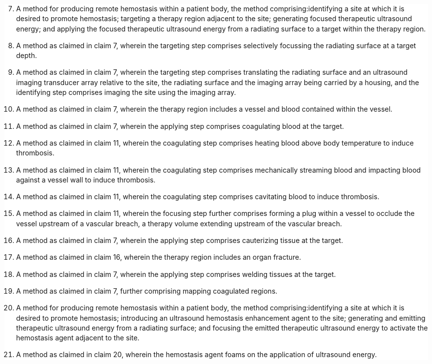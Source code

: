 7. A method for producing remote hemostasis within a patient body, the method comprising:identifying a site at which it is desired to promote hemostasis; targeting a therapy region adjacent to the site; generating focused therapeutic ultrasound energy; and applying the focused therapeutic ultrasound energy from a radiating surface to a target within the therapy region. 

  
8. A method as claimed in claim 7, wherein the targeting step comprises selectively focussing the radiating surface at a target depth.

  
9. A method as claimed in claim 7, wherein the targeting step comprises translating the radiating surface and an ultrasound imaging transducer array relative to the site, the radiating surface and the imaging array being carried by a housing, and the identifying step comprises imaging the site using the imaging array.

  
10. A method as claimed in claim 7, wherein the therapy region includes a vessel and blood contained within the vessel.

  
11. A method as claimed in claim 7, wherein the applying step comprises coagulating blood at the target.

  
12. A method as claimed in claim 11, wherein the coagulating step comprises heating blood above body temperature to induce thrombosis.

  
13. A method as claimed in claim 11, wherein the coagulating step comprises mechanically streaming blood and impacting blood against a vessel wall to induce thrombosis.

  
14. A method as claimed in claim 11, wherein the coagulating step comprises cavitating blood to induce thrombosis.

  
15. A method as claimed in claim 11, wherein the focusing step further comprises forming a plug within a vessel to occlude the vessel upstream of a vascular breach, a therapy volume extending upstream of the vascular breach.

  
16. A method as claimed in claim 7, wherein the applying step comprises cauterizing tissue at the target.

  
17. A method as claimed in claim 16, wherein the therapy region includes an organ fracture.

  
18. A method as claimed in claim 7, wherein the applying step comprises welding tissues at the target.

  
19. A method as claimed in claim 7, further comprising mapping coagulated regions.

  
20. A method for producing remote hemostasis within a patient body, the method comprising:identifying a site at which it is desired to promote hemostasis; introducing an ultrasound hemostasis enhancement agent to the site; generating and emitting therapeutic ultrasound energy from a radiating surface; and focusing the emitted therapeutic ultrasound energy to activate the hemostasis agent adjacent to the site. 

  
21. A method as claimed in claim 20, wherein the hemostasis agent foams on the application of ultrasound energy.
